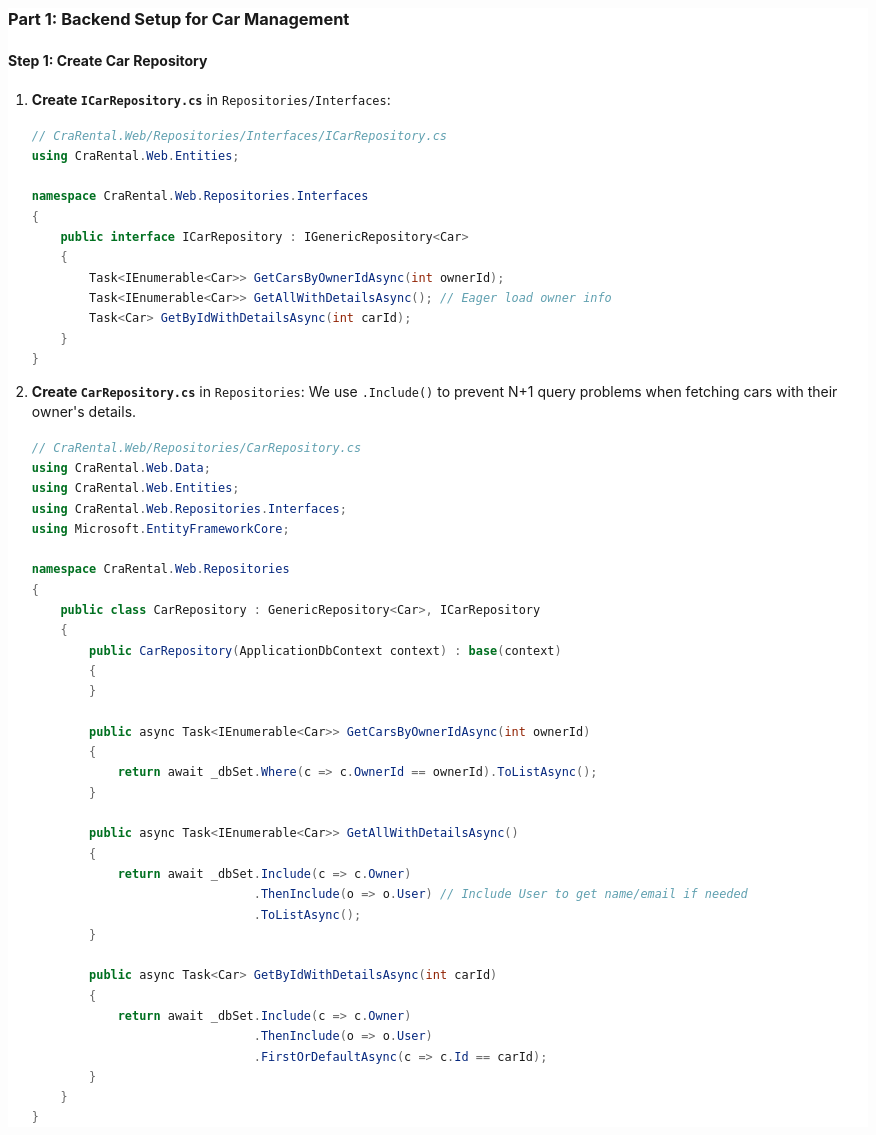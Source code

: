 
### Part 1: Backend Setup for Car Management

#### Step 1: Create Car Repository

1.  **Create `ICarRepository.cs`** in `Repositories/Interfaces`:

    ```csharp
    // CraRental.Web/Repositories/Interfaces/ICarRepository.cs
    using CraRental.Web.Entities;

    namespace CraRental.Web.Repositories.Interfaces
    {
        public interface ICarRepository : IGenericRepository<Car>
        {
            Task<IEnumerable<Car>> GetCarsByOwnerIdAsync(int ownerId);
            Task<IEnumerable<Car>> GetAllWithDetailsAsync(); // Eager load owner info
            Task<Car> GetByIdWithDetailsAsync(int carId);
        }
    }
    ```

2.  **Create `CarRepository.cs`** in `Repositories`: We use `.Include()` to prevent N+1 query problems when fetching cars with their owner's details.

    ```csharp
    // CraRental.Web/Repositories/CarRepository.cs
    using CraRental.Web.Data;
    using CraRental.Web.Entities;
    using CraRental.Web.Repositories.Interfaces;
    using Microsoft.EntityFrameworkCore;

    namespace CraRental.Web.Repositories
    {
        public class CarRepository : GenericRepository<Car>, ICarRepository
        {
            public CarRepository(ApplicationDbContext context) : base(context)
            {
            }

            public async Task<IEnumerable<Car>> GetCarsByOwnerIdAsync(int ownerId)
            {
                return await _dbSet.Where(c => c.OwnerId == ownerId).ToListAsync();
            }

            public async Task<IEnumerable<Car>> GetAllWithDetailsAsync()
            {
                return await _dbSet.Include(c => c.Owner)
                                   .ThenInclude(o => o.User) // Include User to get name/email if needed
                                   .ToListAsync();
            }

            public async Task<Car> GetByIdWithDetailsAsync(int carId)
            {
                return await _dbSet.Include(c => c.Owner)
                                   .ThenInclude(o => o.User)
                                   .FirstOrDefaultAsync(c => c.Id == carId);
            }
        }
    }
    ```
